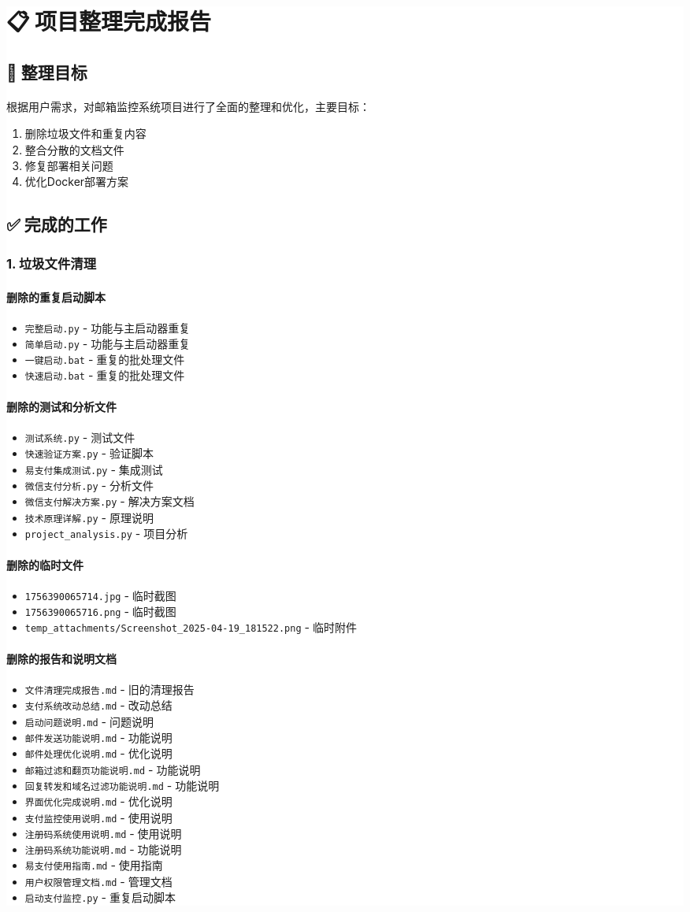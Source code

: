 # 📋 项目整理完成报告

## 🎯 整理目标

根据用户需求，对邮箱监控系统项目进行了全面的整理和优化，主要目标：
1. 删除垃圾文件和重复内容
2. 整合分散的文档文件
3. 修复部署相关问题
4. 优化Docker部署方案

## ✅ 完成的工作

### 1. 垃圾文件清理

#### 删除的重复启动脚本
- `完整启动.py` - 功能与主启动器重复
- `简单启动.py` - 功能与主启动器重复
- `一键启动.bat` - 重复的批处理文件
- `快速启动.bat` - 重复的批处理文件

#### 删除的测试和分析文件
- `测试系统.py` - 测试文件
- `快速验证方案.py` - 验证脚本
- `易支付集成测试.py` - 集成测试
- `微信支付分析.py` - 分析文件
- `微信支付解决方案.py` - 解决方案文档
- `技术原理详解.py` - 原理说明
- `project_analysis.py` - 项目分析

#### 删除的临时文件
- `1756390065714.jpg` - 临时截图
- `1756390065716.png` - 临时截图
- `temp_attachments/Screenshot_2025-04-19_181522.png` - 临时附件

#### 删除的报告和说明文档
- `文件清理完成报告.md` - 旧的清理报告
- `支付系统改动总结.md` - 改动总结
- `启动问题说明.md` - 问题说明
- `邮件发送功能说明.md` - 功能说明
- `邮件处理优化说明.md` - 优化说明
- `邮箱过滤和翻页功能说明.md` - 功能说明
- `回复转发和域名过滤功能说明.md` - 功能说明
- `界面优化完成说明.md` - 优化说明
- `支付监控使用说明.md` - 使用说明
- `注册码系统使用说明.md` - 使用说明
- `注册码系统功能说明.md` - 功能说明
- `易支付使用指南.md` - 使用指南
- `用户权限管理文档.md` - 管理文档
- `启动支付监控.py` - 重复启动脚本
